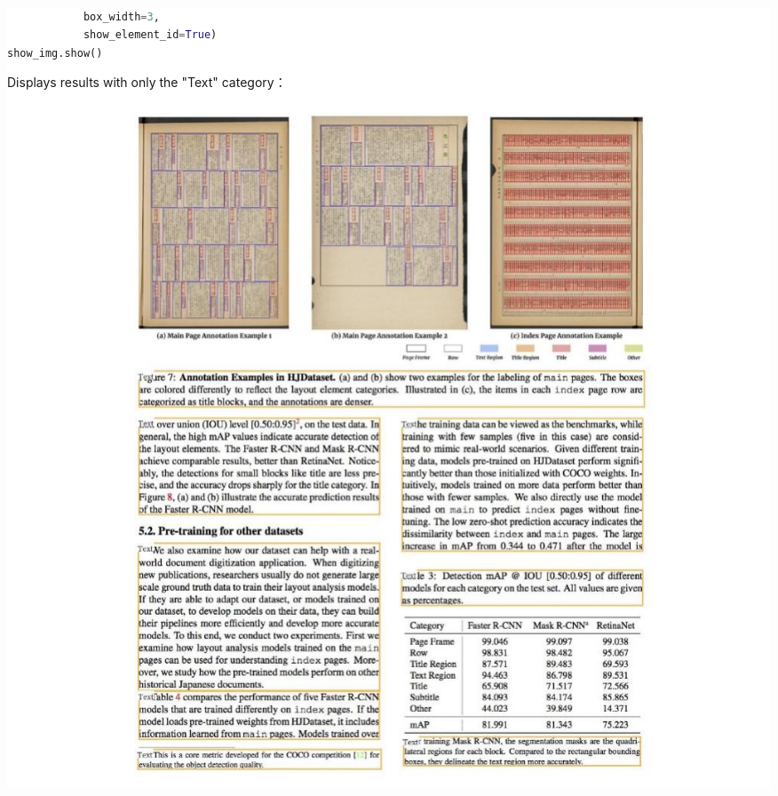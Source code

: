 ```python
            box_width=3, 
            show_element_id=True)
show_img.show()
```

Displays results with only the "Text" category：

<div align="center">
<img src="../../doc/table/result_text.jpg"  width = "600" />
</div>
<a name="Results"></a>
